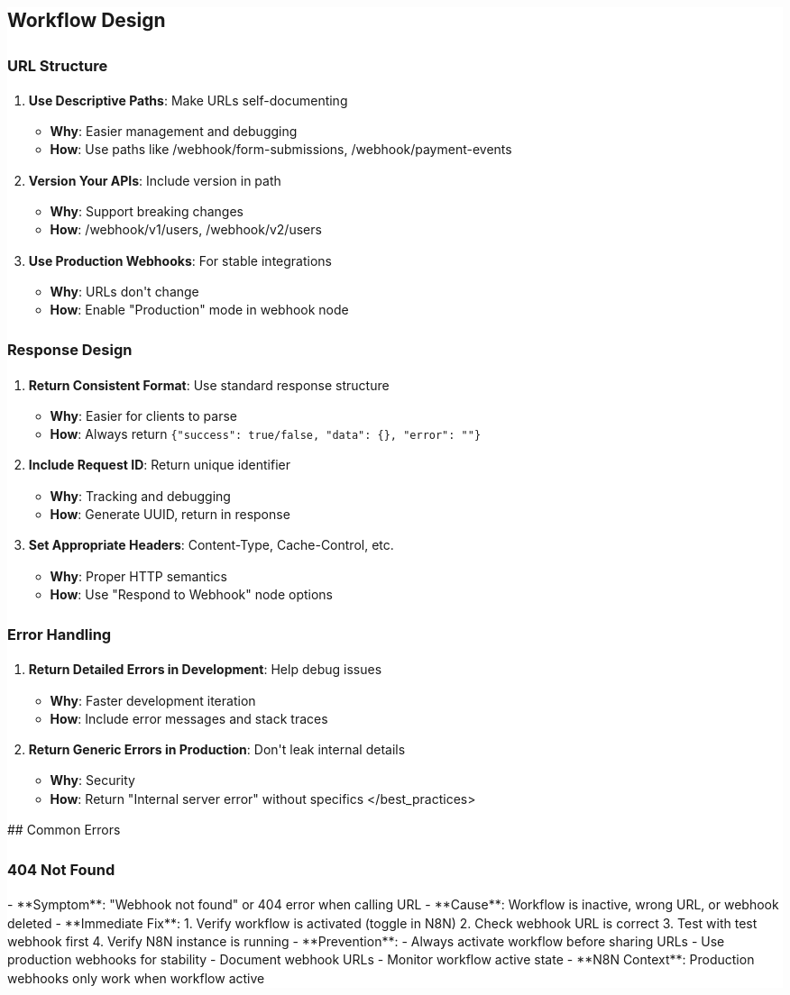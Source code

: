 ## Workflow Design

### URL Structure
1. **Use Descriptive Paths**: Make URLs self-documenting
   - **Why**: Easier management and debugging
   - **How**: Use paths like /webhook/form-submissions, /webhook/payment-events

2. **Version Your APIs**: Include version in path
   - **Why**: Support breaking changes
   - **How**: /webhook/v1/users, /webhook/v2/users

3. **Use Production Webhooks**: For stable integrations
   - **Why**: URLs don't change
   - **How**: Enable "Production" mode in webhook node

### Response Design
1. **Return Consistent Format**: Use standard response structure
   - **Why**: Easier for clients to parse
   - **How**: Always return `{"success": true/false, "data": {}, "error": ""}`

2. **Include Request ID**: Return unique identifier
   - **Why**: Tracking and debugging
   - **How**: Generate UUID, return in response

3. **Set Appropriate Headers**: Content-Type, Cache-Control, etc.
   - **Why**: Proper HTTP semantics
   - **How**: Use "Respond to Webhook" node options

### Error Handling
1. **Return Detailed Errors in Development**: Help debug issues
   - **Why**: Faster development iteration
   - **How**: Include error messages and stack traces

2. **Return Generic Errors in Production**: Don't leak internal details
   - **Why**: Security
   - **How**: Return "Internal server error" without specifics
</best_practices>

<troubleshooting>
## Common Errors

### 404 Not Found

<error id="err-404" http_code="404">
- **Symptom**: "Webhook not found" or 404 error when calling URL
- **Cause**: Workflow is inactive, wrong URL, or webhook deleted
- **Immediate Fix**:
  1. Verify workflow is activated (toggle in N8N)
  2. Check webhook URL is correct
  3. Test with test webhook first
  4. Verify N8N instance is running
- **Prevention**:
  - Always activate workflow before sharing URLs
  - Use production webhooks for stability
  - Document webhook URLs
  - Monitor workflow active state
- **N8N Context**: Production webhooks only work when workflow active
</error>
